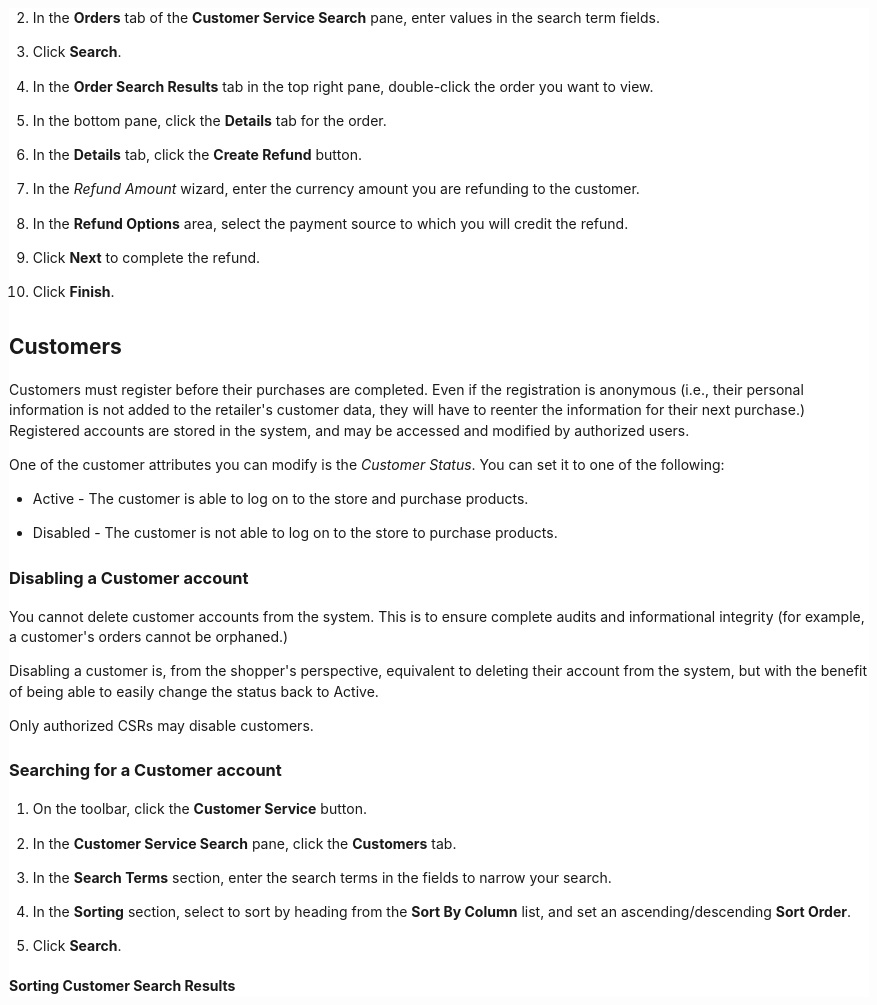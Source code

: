2. In the **Orders** tab of the **Customer Service Search** pane, enter values in the search term fields.

3. Click **Search**.

4. In the **Order Search Results** tab in the top right pane, double-click the order you want to view.

5. In the bottom pane, click the **Details** tab for the order.

6. In the **Details** tab, click the **Create Refund** button.

7. In the _Refund Amount_ wizard, enter the currency amount you are refunding to the customer.

8. In the **Refund Options** area, select the payment source to which you will credit the refund.

9. Click **Next** to complete the refund.

10. Click **Finish**.

## Customers

Customers must register before their purchases are completed. Even if the registration is anonymous (i.e., their personal information is not added to the retailer&#39;s customer data, they will have to reenter the information for their next purchase.)  Registered accounts are stored in the system, and may be accessed and modified by authorized users.

One of the customer attributes you can modify is the _Customer Status_. You can set it to one of the following:

- Active - The customer is able to log on to the store and purchase products.

- Disabled - The customer is not able to log on to the store to purchase products.

### Disabling a Customer account

You cannot delete customer accounts from the system. This is to ensure complete audits and informational integrity (for example, a customer&#39;s orders cannot be orphaned.)

Disabling a customer is, from the shopper&#39;s perspective, equivalent to deleting their account from the system, but with the benefit of being able to easily change the status back to Active.

Only authorized CSRs may disable customers.

### Searching for a Customer account

1. On the toolbar, click the **Customer Service** button.

2. In the **Customer Service Search** pane, click the **Customers** tab.

3. In the **Search Terms** section, enter the search terms in the fields to narrow your search.

4. In the **Sorting** section, select to sort by heading from the **Sort By Column** list, and set an ascending/descending **Sort Order**.

5. Click **Search**.

#### Sorting Customer Search Results
